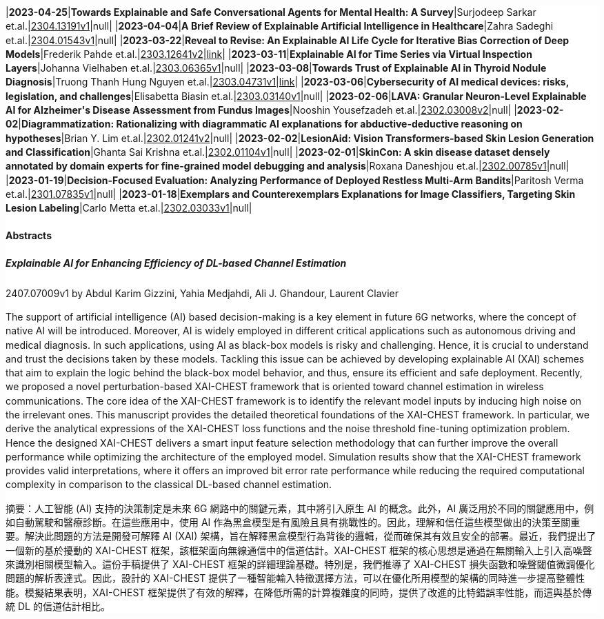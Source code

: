 |**2023-04-25**|**Towards Explainable and Safe Conversational Agents for Mental Health: A Survey**|Surjodeep Sarkar et.al.|[2304.13191v1](http://arxiv.org/abs/2304.13191v1)|null|
|**2023-04-04**|**A Brief Review of Explainable Artificial Intelligence in Healthcare**|Zahra Sadeghi et.al.|[2304.01543v1](http://arxiv.org/abs/2304.01543v1)|null|
|**2023-03-22**|**Reveal to Revise: An Explainable AI Life Cycle for Iterative Bias Correction of Deep Models**|Frederik Pahde et.al.|[2303.12641v2](http://arxiv.org/abs/2303.12641v2)|[link](https://github.com/maxdreyer/reveal2revise)|
|**2023-03-11**|**Explainable AI for Time Series via Virtual Inspection Layers**|Johanna Vielhaben et.al.|[2303.06365v1](http://arxiv.org/abs/2303.06365v1)|null|
|**2023-03-08**|**Towards Trust of Explainable AI in Thyroid Nodule Diagnosis**|Truong Thanh Hung Nguyen et.al.|[2303.04731v1](http://arxiv.org/abs/2303.04731v1)|[link](https://github.com/hungntt/xai_thyroid)|
|**2023-03-06**|**Cybersecurity of AI medical devices: risks, legislation, and challenges**|Elisabetta Biasin et.al.|[2303.03140v1](http://arxiv.org/abs/2303.03140v1)|null|
|**2023-02-06**|**LAVA: Granular Neuron-Level Explainable AI for Alzheimer's Disease Assessment from Fundus Images**|Nooshin Yousefzadeh et.al.|[2302.03008v2](http://arxiv.org/abs/2302.03008v2)|null|
|**2023-02-02**|**Diagrammatization: Rationalizing with diagrammatic AI explanations for abductive-deductive reasoning on hypotheses**|Brian Y. Lim et.al.|[2302.01241v2](http://arxiv.org/abs/2302.01241v2)|null|
|**2023-02-02**|**LesionAid: Vision Transformers-based Skin Lesion Generation and Classification**|Ghanta Sai Krishna et.al.|[2302.01104v1](http://arxiv.org/abs/2302.01104v1)|null|
|**2023-02-01**|**SkinCon: A skin disease dataset densely annotated by domain experts for fine-grained model debugging and analysis**|Roxana Daneshjou et.al.|[2302.00785v1](http://arxiv.org/abs/2302.00785v1)|null|
|**2023-01-19**|**Decision-Focused Evaluation: Analyzing Performance of Deployed Restless Multi-Arm Bandits**|Paritosh Verma et.al.|[2301.07835v1](http://arxiv.org/abs/2301.07835v1)|null|
|**2023-01-18**|**Exemplars and Counterexemplars Explanations for Image Classifiers, Targeting Skin Lesion Labeling**|Carlo Metta et.al.|[2302.03033v1](http://arxiv.org/abs/2302.03033v1)|null|

#### Abstracts
##### **Explainable AI for Enhancing Efficiency of DL-based Channel Estimation**
2407.07009v1 by Abdul Karim Gizzini, Yahia Medjahdi, Ali J. Ghandour, Laurent Clavier

The support of artificial intelligence (AI) based decision-making is a key
element in future 6G networks, where the concept of native AI will be
introduced. Moreover, AI is widely employed in different critical applications
such as autonomous driving and medical diagnosis. In such applications, using
AI as black-box models is risky and challenging. Hence, it is crucial to
understand and trust the decisions taken by these models. Tackling this issue
can be achieved by developing explainable AI (XAI) schemes that aim to explain
the logic behind the black-box model behavior, and thus, ensure its efficient
and safe deployment. Recently, we proposed a novel perturbation-based XAI-CHEST
framework that is oriented toward channel estimation in wireless
communications. The core idea of the XAI-CHEST framework is to identify the
relevant model inputs by inducing high noise on the irrelevant ones. This
manuscript provides the detailed theoretical foundations of the XAI-CHEST
framework. In particular, we derive the analytical expressions of the XAI-CHEST
loss functions and the noise threshold fine-tuning optimization problem. Hence
the designed XAI-CHEST delivers a smart input feature selection methodology
that can further improve the overall performance while optimizing the
architecture of the employed model. Simulation results show that the XAI-CHEST
framework provides valid interpretations, where it offers an improved bit error
rate performance while reducing the required computational complexity in
comparison to the classical DL-based channel estimation.

摘要：人工智能 (AI) 支持的決策制定是未來 6G 網路中的關鍵元素，其中將引入原生 AI 的概念。此外，AI 廣泛用於不同的關鍵應用中，例如自動駕駛和醫療診斷。在這些應用中，使用 AI 作為黑盒模型是有風險且具有挑戰性的。因此，理解和信任這些模型做出的決策至關重要。解決此問題的方法是開發可解釋 AI (XAI) 架構，旨在解釋黑盒模型行為背後的邏輯，從而確保其有效且安全的部署。最近，我們提出了一個新的基於擾動的 XAI-CHEST 框架，該框架面向無線通信中的信道估計。XAI-CHEST 框架的核心思想是通過在無關輸入上引入高噪聲來識別相關模型輸入。這份手稿提供了 XAI-CHEST 框架的詳細理論基礎。特別是，我們推導了 XAI-CHEST 損失函數和噪聲閾值微調優化問題的解析表達式。因此，設計的 XAI-CHEST 提供了一種智能輸入特徵選擇方法，可以在優化所用模型的架構的同時進一步提高整體性能。模擬結果表明，XAI-CHEST 框架提供了有效的解釋，在降低所需的計算複雜度的同時，提供了改進的比特錯誤率性能，而這與基於傳統 DL 的信道估計相比。

